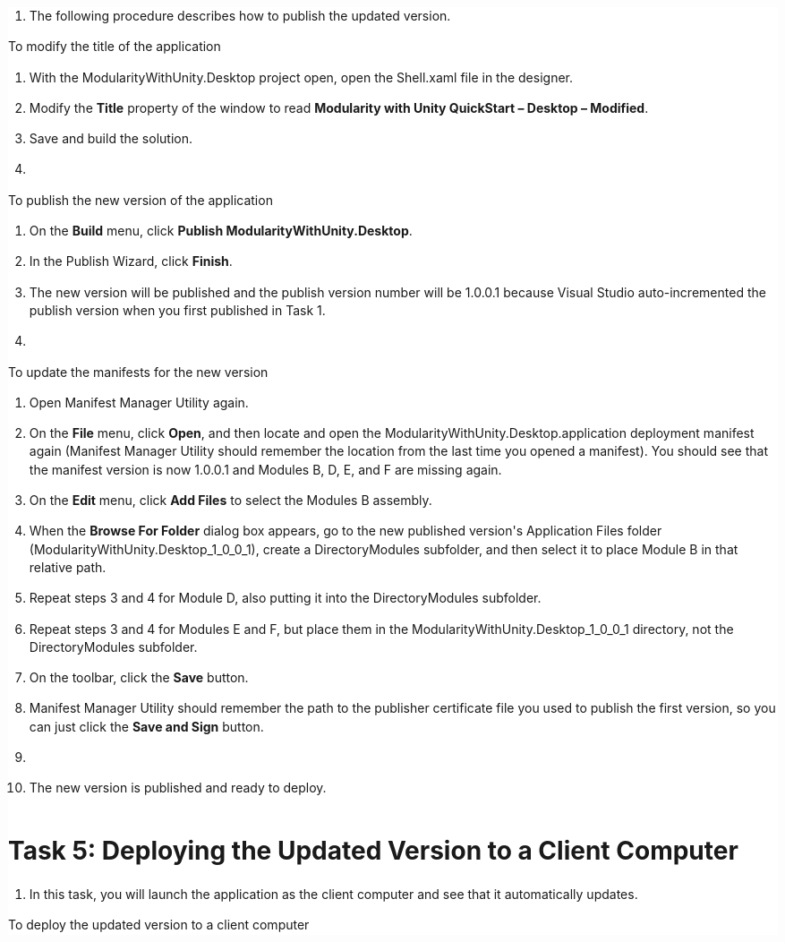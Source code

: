 1.  The following procedure describes how to publish the updated version.

To modify the title of the application

1.  With the ModularityWithUnity.Desktop project open, open the Shell.xaml file in the designer.

2.  Modify the **Title** property of the window to read **Modularity with Unity QuickStart – Desktop – Modified**.

3.  Save and build the solution.

4.  

To publish the new version of the application

1.  On the **Build** menu, click **Publish ModularityWithUnity.Desktop**.

2.  In the Publish Wizard, click **Finish**.

3.  The new version will be published and the publish version number will be 1.0.0.1 because Visual Studio auto-incremented the publish version when you first published in Task 1.

4.  

To update the manifests for the new version

1.  Open Manifest Manager Utility again.

2.  On the **File** menu, click **Open**, and then locate and open the ModularityWithUnity.Desktop.application deployment manifest again (Manifest Manager Utility should remember the location from the last time you opened a manifest). You should see that the manifest version is now 1.0.0.1 and Modules B, D, E, and F are missing again.

3.  On the **Edit** menu, click **Add Files** to select the Modules B assembly.

4.  When the **Browse For Folder** dialog box appears, go to the new published version's Application Files folder (ModularityWithUnity.Desktop\_1\_0\_0\_1), create a DirectoryModules subfolder, and then select it to place Module B in that relative path.

5.  Repeat steps 3 and 4 for Module D, also putting it into the DirectoryModules subfolder.

6.  Repeat steps 3 and 4 for Modules E and F, but place them in the ModularityWithUnity.Desktop\_1\_0\_0\_1 directory, not the DirectoryModules subfolder.

7.  On the toolbar, click the **Save** button.

8.  Manifest Manager Utility should remember the path to the publisher certificate file you used to publish the first version, so you can just click the **Save and Sign** button.

9.  



1.  The new version is published and ready to deploy.

Task 5: Deploying the Updated Version to a Client Computer
==========================================================

1.  In this task, you will launch the application as the client computer and see that it automatically updates.

To deploy the updated version to a client computer
